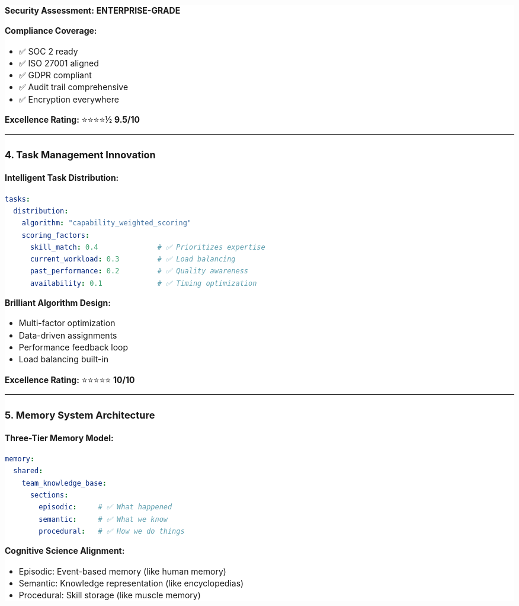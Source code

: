 **Security Assessment:** **ENTERPRISE-GRADE**

**Compliance Coverage:**
- ✅ SOC 2 ready
- ✅ ISO 27001 aligned
- ✅ GDPR compliant
- ✅ Audit trail comprehensive
- ✅ Encryption everywhere

**Excellence Rating:** ⭐⭐⭐⭐½ **9.5/10**

---

### **4. Task Management Innovation**

**Intelligent Task Distribution:**
```yaml
tasks:
  distribution:
    algorithm: "capability_weighted_scoring"
    scoring_factors:
      skill_match: 0.4              # ✅ Prioritizes expertise
      current_workload: 0.3         # ✅ Load balancing
      past_performance: 0.2         # ✅ Quality awareness
      availability: 0.1             # ✅ Timing optimization
```

**Brilliant Algorithm Design:**
- Multi-factor optimization
- Data-driven assignments
- Performance feedback loop
- Load balancing built-in

**Excellence Rating:** ⭐⭐⭐⭐⭐ **10/10**

---

### **5. Memory System Architecture**

**Three-Tier Memory Model:**
```yaml
memory:
  shared:
    team_knowledge_base:
      sections:
        episodic:     # ✅ What happened
        semantic:     # ✅ What we know
        procedural:   # ✅ How we do things
```

**Cognitive Science Alignment:**
- Episodic: Event-based memory (like human memory)
- Semantic: Knowledge representation (like encyclopedias)
- Procedural: Skill storage (like muscle memory)
